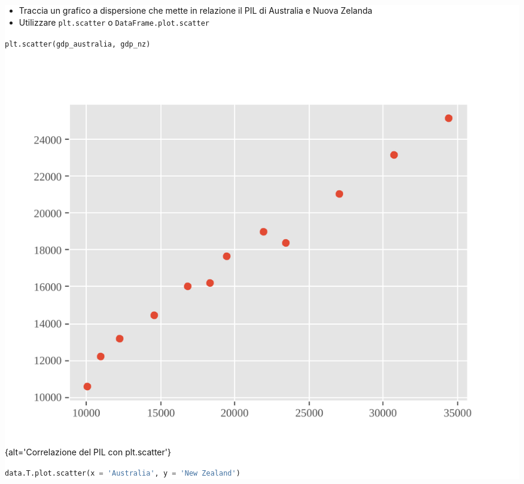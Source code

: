- Traccia un grafico a dispersione che mette in relazione il PIL di Australia e Nuova
  Zelanda
- Utilizzare `plt.scatter` o `DataFrame.plot.scatter`

```python
plt.scatter(gdp_australia, gdp_nz)
```

![](fig/9_gdp_correlation_plt.svg){alt='Correlazione del PIL con plt.scatter'}

```python
data.T.plot.scatter(x = 'Australia', y = 'New Zealand')
```

